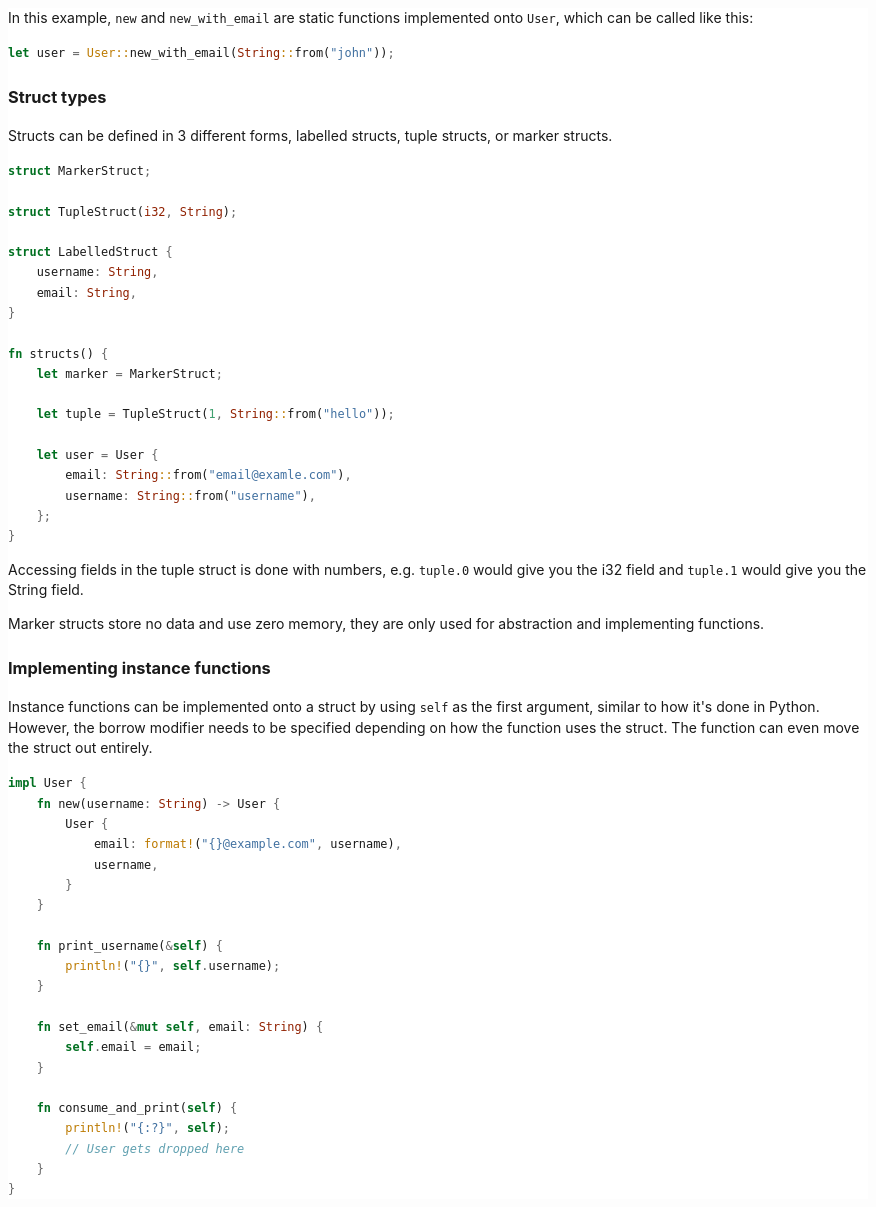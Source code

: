 In this example, `new` and `new_with_email` are static functions implemented onto `User`, which can be called like this:

```rs
let user = User::new_with_email(String::from("john"));
```

### Struct types

Structs can be defined in 3 different forms, labelled structs, tuple structs, or marker structs.

```rs
struct MarkerStruct;

struct TupleStruct(i32, String);

struct LabelledStruct {
    username: String,
    email: String,
}

fn structs() {
    let marker = MarkerStruct;

    let tuple = TupleStruct(1, String::from("hello"));

    let user = User {
        email: String::from("email@examle.com"),
        username: String::from("username"),
    };
}
```

Accessing fields in the tuple struct is done with numbers, e.g. `tuple.0` would give you the i32 field and `tuple.1` would give you the String field.

Marker structs store no data and use zero memory, they are only used for abstraction and implementing functions.

### Implementing instance functions

Instance functions can be implemented onto a struct by using `self` as the first argument, similar to how it's done in Python. However, the borrow modifier needs to be specified depending on how the function uses the struct. The function can even move the struct out entirely.

```rs
impl User {
    fn new(username: String) -> User {
        User {
            email: format!("{}@example.com", username),
            username,
        }
    }

    fn print_username(&self) {
        println!("{}", self.username);
    }

    fn set_email(&mut self, email: String) {
        self.email = email;
    }

    fn consume_and_print(self) {
        println!("{:?}", self);
        // User gets dropped here
    }
}
```